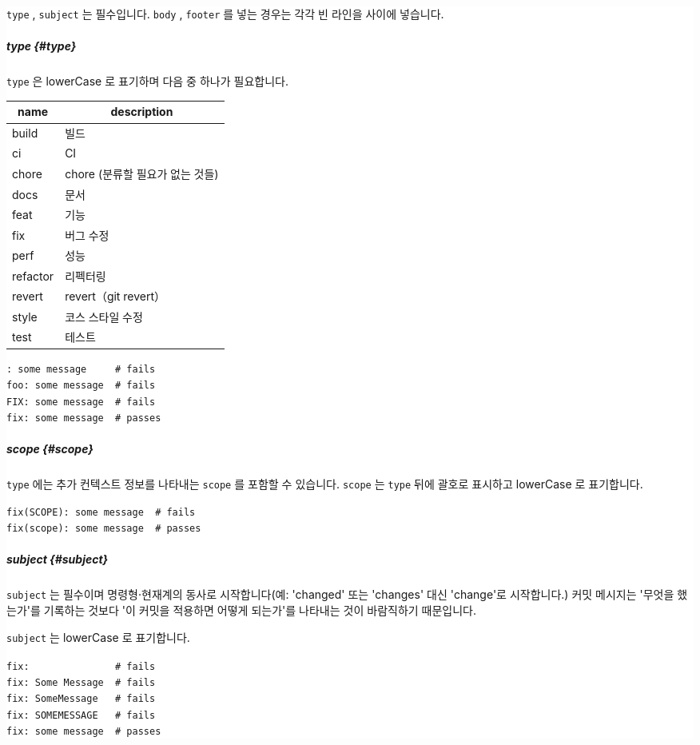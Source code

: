 `type` , `subject` 는 필수입니다. `body` , `footer` 를 넣는 경우는 각각 빈 라인을 사이에 넣습니다.


##### type {#type}

`type` 은 lowerCase 로 표기하며 다음 중 하나가 필요합니다.

| name     | description           |
|----------|-----------------------|
| build    | 빌드                  |
| ci       | CI                    |
| chore    | chore (분류할 필요가 없는 것들) |
| docs     | 문서                  |
| feat     | 기능                  |
| fix      | 버그 수정             |
| perf     | 성능                  |
| refactor | 리펙터링              |
| revert   | revert（git revert）  |
| style    | 코스 스타일 수정      |
| test     | 테스트                |

```text
: some message     # fails
foo: some message  # fails
FIX: some message  # fails
fix: some message  # passes
```


##### scope {#scope}

`type` 에는 추가 컨텍스트 정보를 나타내는 `scope` 를 포함할 수 있습니다. `scope` 는 `type` 뒤에 괄호로 표시하고 lowerCase 로 표기합니다.

```text
fix(SCOPE): some message  # fails
fix(scope): some message  # passes
```


##### subject {#subject}

`subject` 는 필수이며 명령형·현재계의 동사로 시작합니다(예: 'changed' 또는 'changes' 대신 'change'로 시작합니다.) 커밋 메시지는 '무엇을 했는가'를 기록하는 것보다 '이 커밋을 적용하면 어떻게 되는가'를 나타내는 것이 바람직하기 때문입니다.

`subject` 는 lowerCase 로 표기합니다.

```text
fix:               # fails
fix: Some Message  # fails
fix: SomeMessage   # fails
fix: SOMEMESSAGE   # fails
fix: some message  # passes
```
